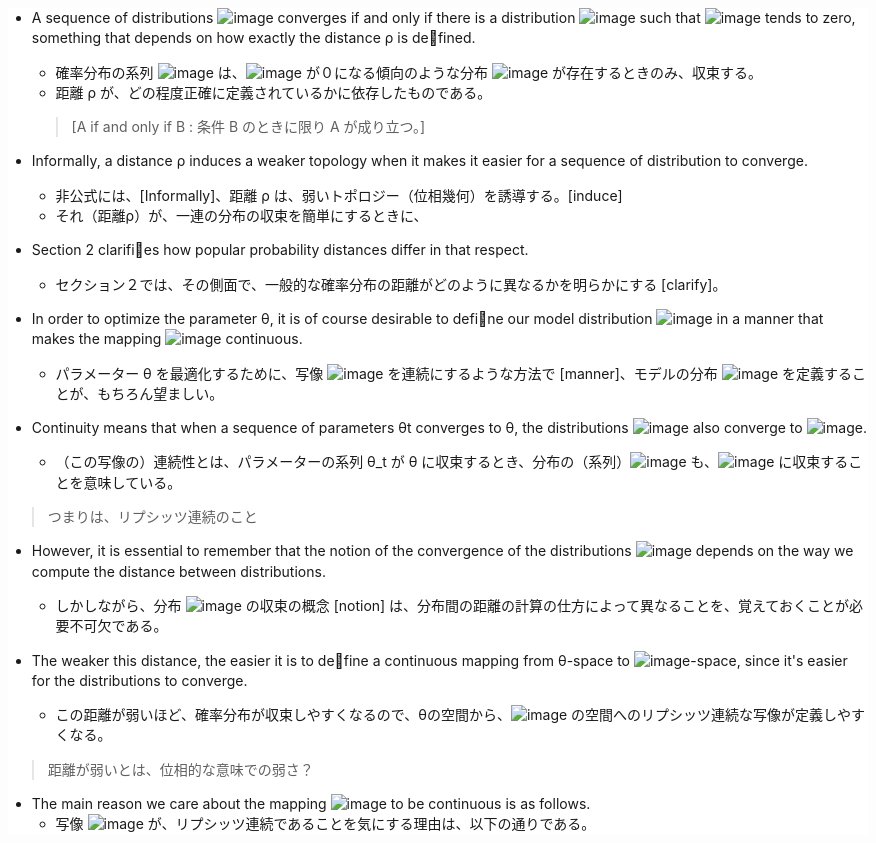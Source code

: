 - A sequence of distributions ![image](https://user-images.githubusercontent.com/25688193/56346946-2f9e4600-61fe-11e9-840e-a67c017096ed.png) converges if and only if there is a distribution ![image](https://user-images.githubusercontent.com/25688193/56347051-75f3a500-61fe-11e9-84f2-b8de5d09f4de.png) such that ![image](https://user-images.githubusercontent.com/25688193/56347141-a8050700-61fe-11e9-8678-dfba9afca745.png) tends to zero, something that depends on how exactly the distance ρ is defined. 
    - 確率分布の系列 ![image](https://user-images.githubusercontent.com/25688193/56346946-2f9e4600-61fe-11e9-840e-a67c017096ed.png) は、![image](https://user-images.githubusercontent.com/25688193/56347141-a8050700-61fe-11e9-8678-dfba9afca745.png) が０になる傾向のような分布 ![image](https://user-images.githubusercontent.com/25688193/56347051-75f3a500-61fe-11e9-84f2-b8de5d09f4de.png) が存在するときのみ、収束する。
    - 距離 ρ が、どの程度正確に定義されているかに依存したものである。

    > [A if and only if B : 条件 B のときに限り A が成り立つ。]

- Informally, a distance ρ induces a weaker topology when it makes it easier for a sequence of distribution to converge. 
    - 非公式には、[Informally]、距離 ρ は、弱いトポロジー（位相幾何）を誘導する。[induce]
    - それ（距離ρ）が、一連の分布の収束を簡単にするときに、

- Section 2 clarifies how popular probability distances differ in that respect.
    - セクション２では、その側面で、一般的な確率分布の距離がどのように異なるかを明らかにする [clarify]。

- In order to optimize the parameter θ, it is of course desirable to define our model distribution ![image](https://user-images.githubusercontent.com/25688193/56339217-3cb03a80-61e8-11e9-9bff-a7ace9111bd7.png) in a manner that makes the mapping ![image](https://user-images.githubusercontent.com/25688193/56349416-7a6e8c80-6203-11e9-83de-bb405e48d48a.png) continuous.
    - パラメーター θ を最適化するために、写像 ![image](https://user-images.githubusercontent.com/25688193/56349416-7a6e8c80-6203-11e9-83de-bb405e48d48a.png) を連続にするような方法で [manner]、モデルの分布 ![image](https://user-images.githubusercontent.com/25688193/56339217-3cb03a80-61e8-11e9-9bff-a7ace9111bd7.png) を定義することが、もちろん望ましい。

- Continuity means that when a sequence of parameters θt converges to θ, the distributions ![image](https://user-images.githubusercontent.com/25688193/56349793-48a9f580-6204-11e9-8a91-b417a5e717bb.png) also converge to ![image](https://user-images.githubusercontent.com/25688193/56339217-3cb03a80-61e8-11e9-9bff-a7ace9111bd7.png).
    - （この写像の）連続性とは、パラメーターの系列 θ_t が θ に収束するとき、分布の（系列）![image](https://user-images.githubusercontent.com/25688193/56349793-48a9f580-6204-11e9-8a91-b417a5e717bb.png) も、![image](https://user-images.githubusercontent.com/25688193/56339217-3cb03a80-61e8-11e9-9bff-a7ace9111bd7.png) に収束することを意味している。

> つまりは、リプシッツ連続のこと

- However, it is essential to remember that the notion of the convergence of the distributions ![image](https://user-images.githubusercontent.com/25688193/56349793-48a9f580-6204-11e9-8a91-b417a5e717bb.png) depends on the way we compute the distance between distributions.
    - しかしながら、分布 ![image](https://user-images.githubusercontent.com/25688193/56349793-48a9f580-6204-11e9-8a91-b417a5e717bb.png) の収束の概念 [notion] は、分布間の距離の計算の仕方によって異なることを、覚えておくことが必要不可欠である。

- The weaker this distance, the easier it is to define a continuous mapping from θ-space to ![image](https://user-images.githubusercontent.com/25688193/56339217-3cb03a80-61e8-11e9-9bff-a7ace9111bd7.png)-space, since it's easier for the distributions to converge.
    - この距離が弱いほど、確率分布が収束しやすくなるので、θの空間から、![image](https://user-images.githubusercontent.com/25688193/56339217-3cb03a80-61e8-11e9-9bff-a7ace9111bd7.png) の空間へのリプシッツ連続な写像が定義しやすくなる。

> 距離が弱いとは、位相的な意味での弱さ？

- The main reason we care about the mapping ![image](https://user-images.githubusercontent.com/25688193/56349416-7a6e8c80-6203-11e9-83de-bb405e48d48a.png) to be continuous is as follows.
    - 写像 ![image](https://user-images.githubusercontent.com/25688193/56349416-7a6e8c80-6203-11e9-83de-bb405e48d48a.png) が、リプシッツ連続であることを気にする理由は、以下の通りである。
